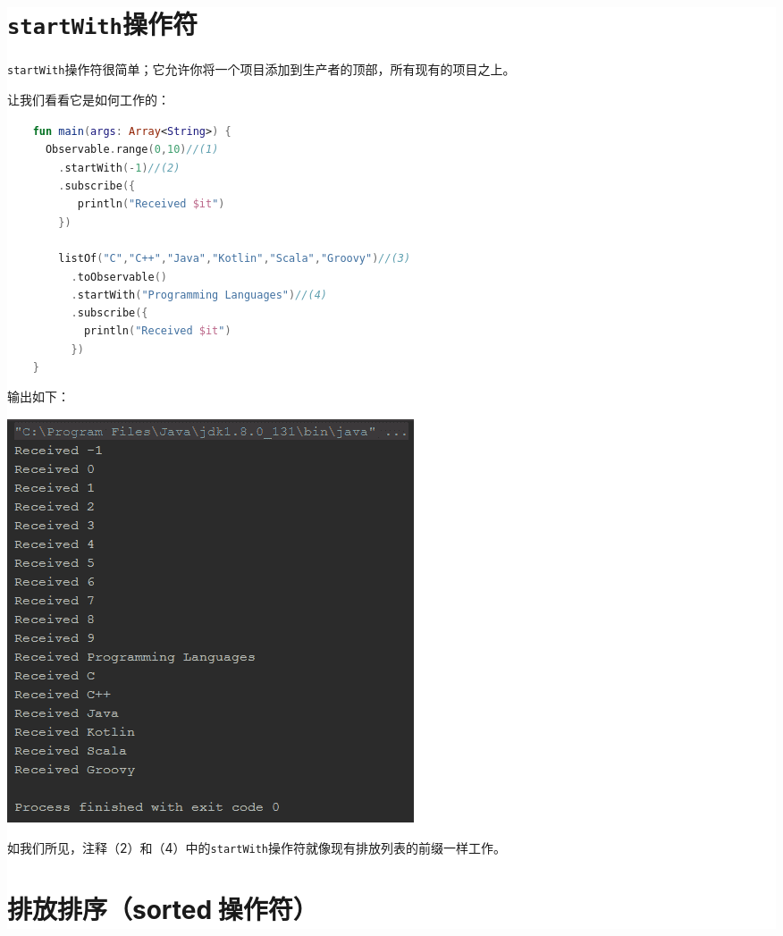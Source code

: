 # `startWith`操作符

`startWith`操作符很简单；它允许你将一个项目添加到生产者的顶部，所有现有的项目之上。

让我们看看它是如何工作的：

```kt
    fun main(args: Array<String>) { 
      Observable.range(0,10)//(1) 
        .startWith(-1)//(2) 
        .subscribe({ 
           println("Received $it") 
        }) 

        listOf("C","C++","Java","Kotlin","Scala","Groovy")//(3) 
          .toObservable() 
          .startWith("Programming Languages")//(4) 
          .subscribe({ 
            println("Received $it") 
          }) 
    }
```

输出如下：

![](img/2033e7a6-e4d1-40f2-b14e-010d254c4ad2.png)

如我们所见，注释（2）和（4）中的`startWith`操作符就像现有排放列表的前缀一样工作。

# 排放排序（sorted 操作符）
